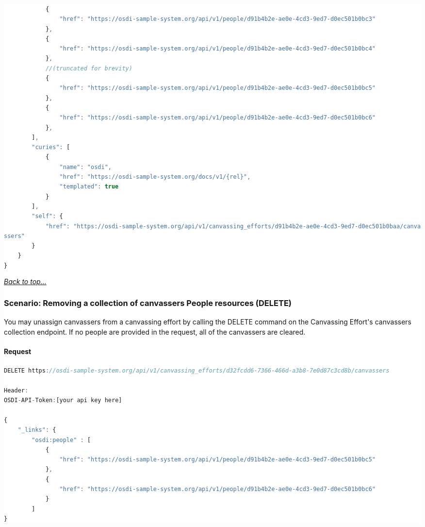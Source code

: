 ```javascript
            {
                "href": "https://osdi-sample-system.org/api/v1/people/d91b4b2e-ae0e-4cd3-9ed7-d0ec501b0bc3"
            },
            {
                "href": "https://osdi-sample-system.org/api/v1/people/d91b4b2e-ae0e-4cd3-9ed7-d0ec501b0bc4"
            },
            //(truncated for brevity)
            {
                "href": "https://osdi-sample-system.org/api/v1/people/d91b4b2e-ae0e-4cd3-9ed7-d0ec501b0bc5"
            },
            {
                "href": "https://osdi-sample-system.org/api/v1/people/d91b4b2e-ae0e-4cd3-9ed7-d0ec501b0bc6"
            },
        ],
        "curies": [
            {
                "name": "osdi",
                "href": "https://osdi-sample-system.org/docs/v1/{rel}",
                "templated": true
            }
        ],
        "self": {
            "href": "https://osdi-sample-system.org/api/v1/canvassing_efforts/d91b4b2e-ae0e-4cd3-9ed7-d0ec501b0baa/canvassers"
        }
    }
}
``` 

_[Back to top...](#)_


### Scenario: Removing a collection of canvassers People resources (DELETE)

You may unassign canvassers from a canvassing effort by calling the DELETE command on the Canvassing Effort's canvassers collection endpoint. If no people are provided in the request, all of the canvassers are cleared.

#### Request

```javascript
DELETE https://osdi-sample-system.org/api/v1/canvassing_efforts/d32fcdd6-7366-466d-a3b8-7e0d87c3cd8b/canvassers

Header:
OSDI-API-Token:[your api key here]

{
    "_links": {
        "osdi:people" : [
            { 
                "href": "https://osdi-sample-system.org/api/v1/people/d91b4b2e-ae0e-4cd3-9ed7-d0ec501b0bc5"
            }, 
            { 
                "href": "https://osdi-sample-system.org/api/v1/people/d91b4b2e-ae0e-4cd3-9ed7-d0ec501b0bc6"
            }
        ]
}
```
